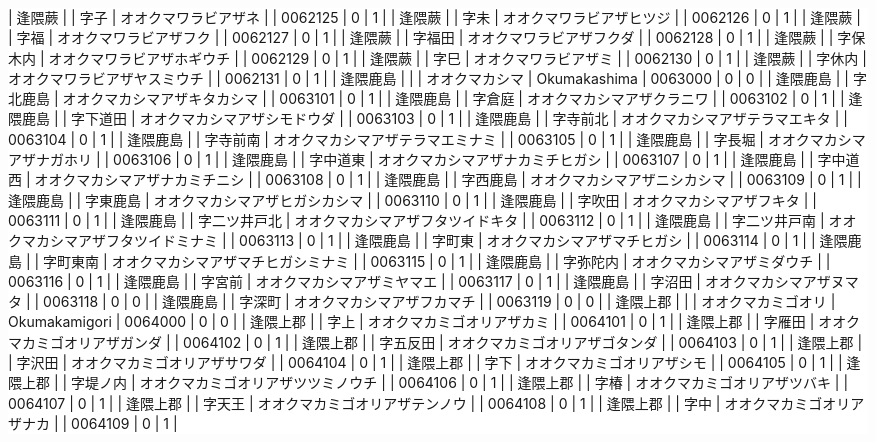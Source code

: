 | 逢隈蕨 |  | 字子 | オオクマワラビアザネ |  | 0062125 | 0 | 1 |
| 逢隈蕨 |  | 字未 | オオクマワラビアザヒツジ |  | 0062126 | 0 | 1 |
| 逢隈蕨 |  | 字福 | オオクマワラビアザフク |  | 0062127 | 0 | 1 |
| 逢隈蕨 |  | 字福田 | オオクマワラビアザフクダ |  | 0062128 | 0 | 1 |
| 逢隈蕨 |  | 字保木内 | オオクマワラビアザホギウチ |  | 0062129 | 0 | 1 |
| 逢隈蕨 |  | 字巳 | オオクマワラビアザミ |  | 0062130 | 0 | 1 |
| 逢隈蕨 |  | 字休内 | オオクマワラビアザヤスミウチ |  | 0062131 | 0 | 1 |
| 逢隈鹿島 |  |  | オオクマカシマ | Okumakashima | 0063000 | 0 | 0 |
| 逢隈鹿島 |  | 字北鹿島 | オオクマカシマアザキタカシマ |  | 0063101 | 0 | 1 |
| 逢隈鹿島 |  | 字倉庭 | オオクマカシマアザクラニワ |  | 0063102 | 0 | 1 |
| 逢隈鹿島 |  | 字下道田 | オオクマカシマアザシモドウダ |  | 0063103 | 0 | 1 |
| 逢隈鹿島 |  | 字寺前北 | オオクマカシマアザテラマエキタ |  | 0063104 | 0 | 1 |
| 逢隈鹿島 |  | 字寺前南 | オオクマカシマアザテラマエミナミ |  | 0063105 | 0 | 1 |
| 逢隈鹿島 |  | 字長堀 | オオクマカシマアザナガホリ |  | 0063106 | 0 | 1 |
| 逢隈鹿島 |  | 字中道東 | オオクマカシマアザナカミチヒガシ |  | 0063107 | 0 | 1 |
| 逢隈鹿島 |  | 字中道西 | オオクマカシマアザナカミチニシ |  | 0063108 | 0 | 1 |
| 逢隈鹿島 |  | 字西鹿島 | オオクマカシマアザニシカシマ |  | 0063109 | 0 | 1 |
| 逢隈鹿島 |  | 字東鹿島 | オオクマカシマアザヒガシカシマ |  | 0063110 | 0 | 1 |
| 逢隈鹿島 |  | 字吹田 | オオクマカシマアザフキタ |  | 0063111 | 0 | 1 |
| 逢隈鹿島 |  | 字二ツ井戸北 | オオクマカシマアザフタツイドキタ |  | 0063112 | 0 | 1 |
| 逢隈鹿島 |  | 字二ツ井戸南 | オオクマカシマアザフタツイドミナミ |  | 0063113 | 0 | 1 |
| 逢隈鹿島 |  | 字町東 | オオクマカシマアザマチヒガシ |  | 0063114 | 0 | 1 |
| 逢隈鹿島 |  | 字町東南 | オオクマカシマアザマチヒガシミナミ |  | 0063115 | 0 | 1 |
| 逢隈鹿島 |  | 字弥陀内 | オオクマカシマアザミダウチ |  | 0063116 | 0 | 1 |
| 逢隈鹿島 |  | 字宮前 | オオクマカシマアザミヤマエ |  | 0063117 | 0 | 1 |
| 逢隈鹿島 |  | 字沼田 | オオクマカシマアザヌマタ |  | 0063118 | 0 | 0 |
| 逢隈鹿島 |  | 字深町 | オオクマカシマアザフカマチ |  | 0063119 | 0 | 0 |
| 逢隈上郡 |  |  | オオクマカミゴオリ | Okumakamigori | 0064000 | 0 | 0 |
| 逢隈上郡 |  | 字上 | オオクマカミゴオリアザカミ |  | 0064101 | 0 | 1 |
| 逢隈上郡 |  | 字雁田 | オオクマカミゴオリアザガンダ |  | 0064102 | 0 | 1 |
| 逢隈上郡 |  | 字五反田 | オオクマカミゴオリアザゴタンダ |  | 0064103 | 0 | 1 |
| 逢隈上郡 |  | 字沢田 | オオクマカミゴオリアザサワダ |  | 0064104 | 0 | 1 |
| 逢隈上郡 |  | 字下 | オオクマカミゴオリアザシモ |  | 0064105 | 0 | 1 |
| 逢隈上郡 |  | 字堤ノ内 | オオクマカミゴオリアザツツミノウチ |  | 0064106 | 0 | 1 |
| 逢隈上郡 |  | 字椿 | オオクマカミゴオリアザツバキ |  | 0064107 | 0 | 1 |
| 逢隈上郡 |  | 字天王 | オオクマカミゴオリアザテンノウ |  | 0064108 | 0 | 1 |
| 逢隈上郡 |  | 字中 | オオクマカミゴオリアザナカ |  | 0064109 | 0 | 1 |